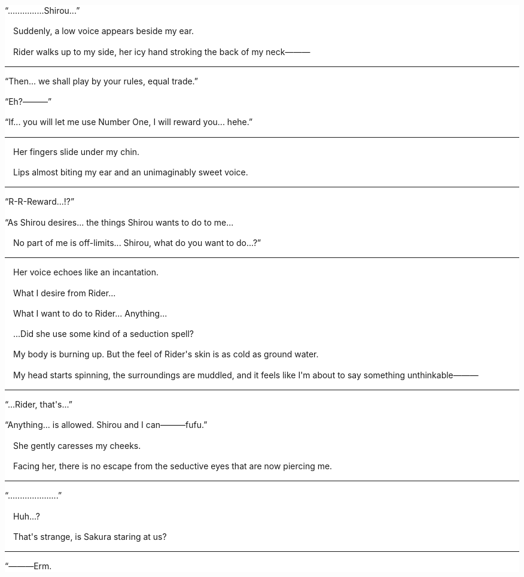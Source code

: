 “...............Shirou...”  
  
　Suddenly, a low voice appears beside my ear.  
  
　Rider walks up to my side, her icy hand stroking the back of my neck―――  
  
---  
  
“Then... we shall play by your rules, equal trade.”  
  
“Eh?―――”  
  
“If... you will let me use Number One, I will reward you... hehe.”  
  
---  
  
　Her fingers slide under my chin.  
  
　Lips almost biting my ear and an unimaginably sweet voice.  
  
---  
  
“R-R-Reward...!?”  
  
“As Shirou desires... the things Shirou wants to do to me...  
  
　No part of me is off-limits... Shirou, what do you want to do...?”  
  
---  
  
　Her voice echoes like an incantation.  
  
　What I desire from Rider...  
  
　What I want to do to Rider... Anything...  
  
　...Did she use some kind of a seduction spell?  
  
　My body is burning up. But the feel of Rider's skin is as cold as ground water.  
  
　My head starts spinning, the surroundings are muddled, and it feels like I'm about to say something unthinkable―――  
  
---  
  
“...Rider, that's...”  
  
“Anything... is allowed. Shirou and I can―――fufu.”  
  
　She gently caresses my cheeks.  
  
　Facing her, there is no escape from the seductive eyes that are now piercing me.  
  
---  
  
“.....................”  
  
　Huh...?  
  
　That's strange, is Sakura staring at us?  
  
---  
  
“―――Erm.  
  